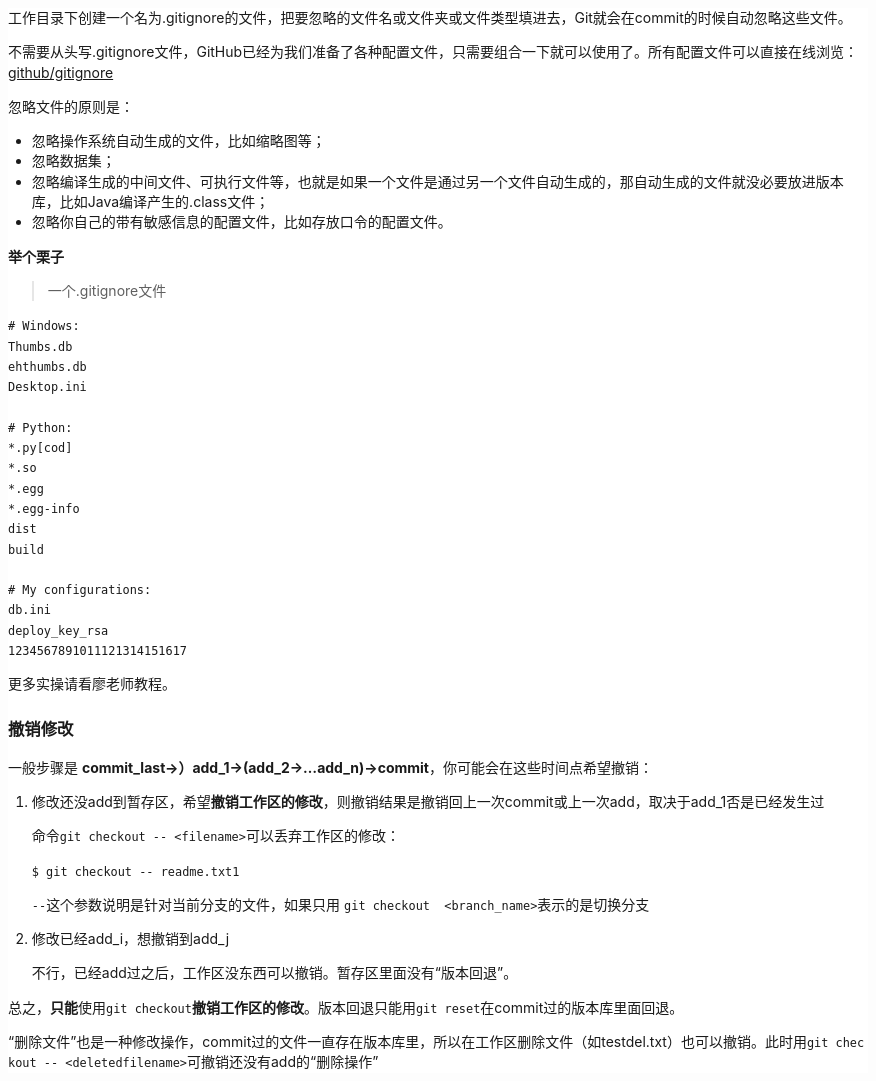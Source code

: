 工作目录下创建一个名为.gitignore的文件，把要忽略的文件名或文件夹或文件类型填进去，Git就会在commit的时候自动忽略这些文件。

不需要从头写.gitignore文件，GitHub已经为我们准备了各种配置文件，只需要组合一下就可以使用了。所有配置文件可以直接在线浏览：[github/gitignore](https://github.com/github/gitignore)

忽略文件的原则是：

- 忽略操作系统自动生成的文件，比如缩略图等；
- 忽略数据集；
- 忽略编译生成的中间文件、可执行文件等，也就是如果一个文件是通过另一个文件自动生成的，那自动生成的文件就没必要放进版本库，比如Java编译产生的.class文件；
- 忽略你自己的带有敏感信息的配置文件，比如存放口令的配置文件。

**举个栗子**

> 一个.gitignore文件

```
# Windows:
Thumbs.db
ehthumbs.db
Desktop.ini

# Python:
*.py[cod]
*.so
*.egg
*.egg-info
dist
build

# My configurations:
db.ini
deploy_key_rsa
1234567891011121314151617
```

更多实操请看廖老师教程。

### **撤销修改**

一般步骤是 **commit_last->）add_1->(add_2->…add_n)->commit**，你可能会在这些时间点希望撤销：

1. 修改还没add到暂存区，希望**撤销工作区的修改**，则撤销结果是撤销回上一次commit或上一次add，取决于add_1否是已经发生过

   命令`git checkout -- <filename>`可以丢弃工作区的修改：

   ```
   $ git checkout -- readme.txt1
   ```

   `--`这个参数说明是针对当前分支的文件，如果只用 `git checkout  <branch_name>`表示的是切换分支

2. 修改已经add_i，想撤销到add_j

   不行，已经add过之后，工作区没东西可以撤销。暂存区里面没有“版本回退”。

总之，**只能**使用`git checkout`**撤销工作区的修改**。版本回退只能用`git reset`在commit过的版本库里面回退。

“删除文件”也是一种修改操作，commit过的文件一直存在版本库里，所以在工作区删除文件（如testdel.txt）也可以撤销。此时用`git checkout -- <deletedfilename>`可撤销还没有add的“删除操作”
